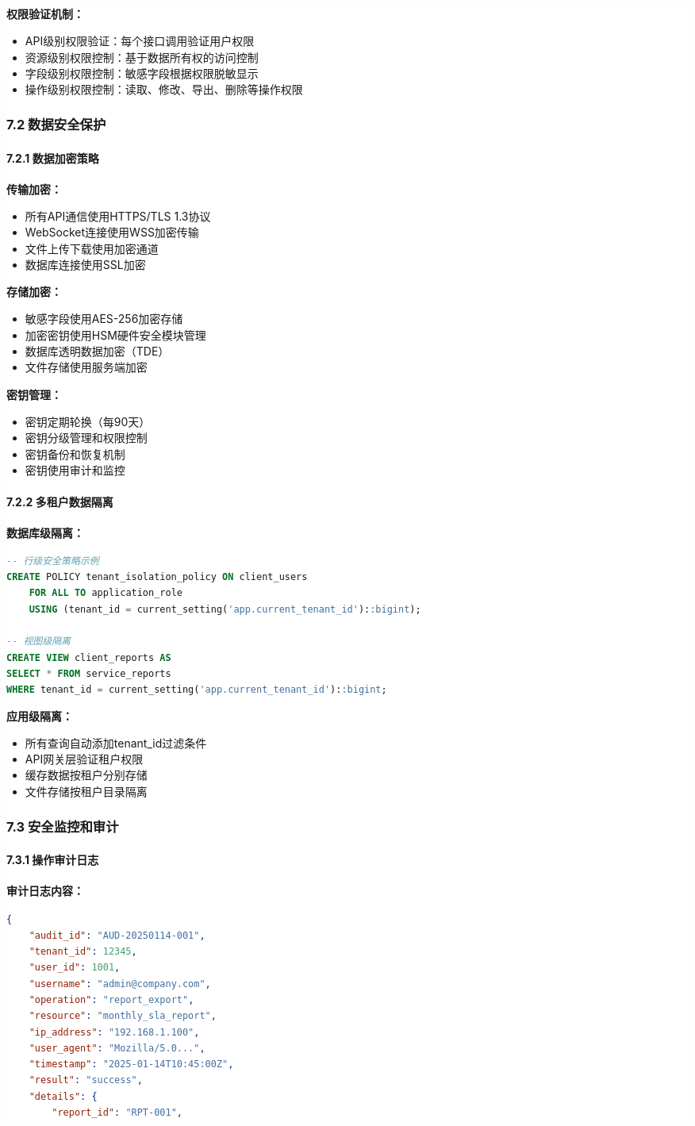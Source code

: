 
**权限验证机制：**
- API级别权限验证：每个接口调用验证用户权限
- 资源级别权限控制：基于数据所有权的访问控制
- 字段级别权限控制：敏感字段根据权限脱敏显示
- 操作级别权限控制：读取、修改、导出、删除等操作权限

### 7.2 数据安全保护

#### 7.2.1 数据加密策略
**传输加密：**
- 所有API通信使用HTTPS/TLS 1.3协议
- WebSocket连接使用WSS加密传输
- 文件上传下载使用加密通道
- 数据库连接使用SSL加密

**存储加密：**
- 敏感字段使用AES-256加密存储
- 加密密钥使用HSM硬件安全模块管理
- 数据库透明数据加密（TDE）
- 文件存储使用服务端加密

**密钥管理：**
- 密钥定期轮换（每90天）
- 密钥分级管理和权限控制
- 密钥备份和恢复机制
- 密钥使用审计和监控

#### 7.2.2 多租户数据隔离
**数据库级隔离：**
```sql
-- 行级安全策略示例
CREATE POLICY tenant_isolation_policy ON client_users
    FOR ALL TO application_role
    USING (tenant_id = current_setting('app.current_tenant_id')::bigint);

-- 视图级隔离
CREATE VIEW client_reports AS
SELECT * FROM service_reports
WHERE tenant_id = current_setting('app.current_tenant_id')::bigint;
```

**应用级隔离：**
- 所有查询自动添加tenant_id过滤条件
- API网关层验证租户权限
- 缓存数据按租户分别存储
- 文件存储按租户目录隔离

### 7.3 安全监控和审计

#### 7.3.1 操作审计日志
**审计日志内容：**
```json
{
    "audit_id": "AUD-20250114-001",
    "tenant_id": 12345,
    "user_id": 1001,
    "username": "admin@company.com",
    "operation": "report_export",
    "resource": "monthly_sla_report",
    "ip_address": "192.168.1.100",
    "user_agent": "Mozilla/5.0...",
    "timestamp": "2025-01-14T10:45:00Z",
    "result": "success",
    "details": {
        "report_id": "RPT-001",
```